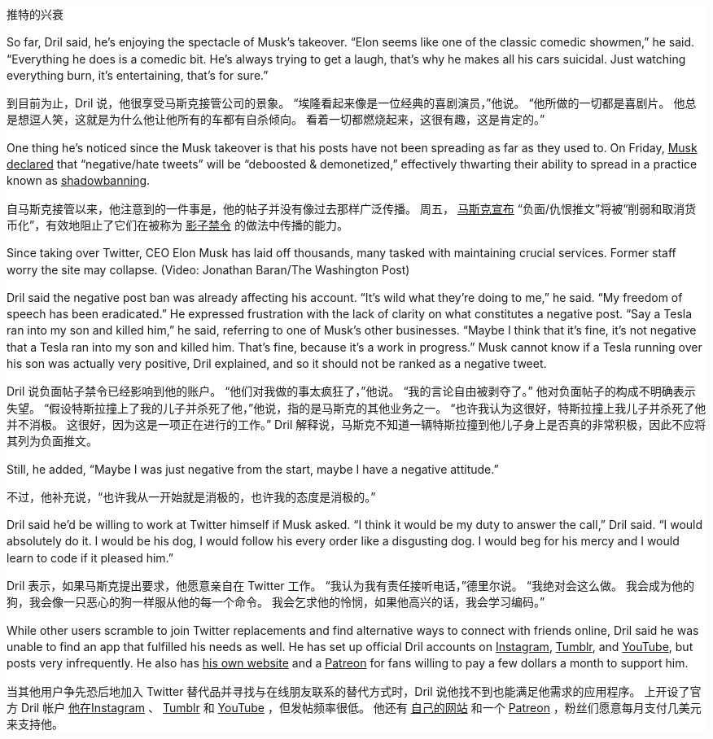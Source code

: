 推特的兴衰

So far, Dril said, he’s enjoying the spectacle of Musk’s takeover. “Elon seems like one of the classic comedic showmen,” he said. “Everything he does is a comedic bit. He’s always trying to get a laugh, that’s why he makes all his cars suicidal. Just watching everything burn, it’s entertaining, that’s for sure.”

到目前为止，Dril 说，他很享受马斯克接管公司的景象。 “埃隆看起来像是一位经典的喜剧演员，”他说。 “他所做的一切都是喜剧片。 他总是想逗人笑，这就是为什么他让他所有的车都有自杀倾向。 看着一切都燃烧起来，这很有趣，这是肯定的。”

One thing he’s noticed since the Musk takeover is that his posts have not been spreading as far as they used to. On Friday, [Musk declared](https://twitter.com/elonmusk/status/1593673339826212864) that “negative/hate tweets” will be “deboosted & demonetized,” effectively thwarting their ability to spread in a practice known as [shadowbanning](https://builtin.com/marketing/shadowban).

自马斯克接管以来，他注意到的一件事是，他的帖子并没有像过去那样广泛传播。 周五， [马斯克宣布](https://twitter.com/elonmusk/status/1593673339826212864) “负面/仇恨推文”将被“削弱和取消货币化”，有效地阻止了它们在被称为 [影子禁令](https://builtin.com/marketing/shadowban) 的做法中传播的能力。

Since taking over Twitter, CEO Elon Musk has laid off thousands, many tasked with maintaining crucial services. Former staff worry the site may collapse. (Video: Jonathan Baran/The Washington Post)

Dril said the negative post ban was already affecting his account. “It’s wild what they’re doing to me,” he said. “My freedom of speech has been eradicated.” He expressed frustration with the lack of clarity on what constitutes a negative post. “Say a Tesla ran into my son and killed him,” he said, referring to one of Musk’s other businesses. “Maybe I think that it’s fine, it’s not negative that a Tesla ran into my son and killed him. That’s fine, because it’s a work in progress.” Musk cannot know if a Tesla running over his son was actually very positive, Dril explained, and so it should not be ranked as a negative tweet.

Dril 说负面帖子禁令已经影响到他的账户。 “他们对我做的事太疯狂了，”他说。 “我的言论自由被剥夺了。” 他对负面帖子的构成不明确表示失望。 “假设特斯拉撞上了我的儿子并杀死了他，”他说，指的是马斯克的其他业务之一。 “也许我认为这很好，特斯拉撞上我儿子并杀死了他并不消极。 这很好，因为这是一项正在进行的工作。” Dril 解释说，马斯克不知道一辆特斯拉撞到他儿子身上是否真的非常积极，因此不应将其列为负面推文。

Still, he added, “Maybe I was just negative from the start, maybe I have a negative attitude.”

不过，他补充说，“也许我从一开始就是消极的，也许我的态度是消极的。”

Dril said he’d be willing to work at Twitter himself if Musk asked. “I think it would be my duty to answer the call,” Dril said. “I would absolutely do it. I would be his dog, I would follow his every order like a disgusting dog. I would beg for his mercy and I would learn to code if it pleased him.”

Dril 表示，如果马斯克提出要求，他愿意亲自在 Twitter 工作。 “我认为我有责任接听电话，”德里尔说。 “我绝对会这么做。 我会成为他的狗，我会像一只恶心的狗一样服从他的每一个命令。 我会乞求他的怜悯，如果他高兴的话，我会学习编码。”

While other users scramble to join Twitter replacements and find alternative ways to connect with friends online, Dril said he was unable to find an app that fulfilled his needs as well. He has set up official Dril accounts on [Instagram](https://www.instagram.com/dril_real/), [Tumblr](https://worstdril.tumblr.com/), and [YouTube](https://www.youtube.com/@wintco/videos), but posts very infrequently. He also has [his own website](http://wint.co/) and a [Patreon](https://www.patreon.com/dril) for fans willing to pay a few dollars a month to support him.

当其他用户争先恐后地加入 Twitter 替代品并寻找与在线朋友联系的替代方式时，Dril 说他找不到也能满足他需求的应用程序。 上开设了官方 Dril 帐户 [他在Instagram](https://www.instagram.com/dril_real/) 、 [Tumblr](https://worstdril.tumblr.com/) 和 [YouTube](https://www.youtube.com/@wintco/videos) ，但发帖频率很低。 他还有 [自己的网站](http://wint.co/) 和一个 [Patreon](https://www.patreon.com/dril) ，粉丝们愿意每月支付几美元来支持他。
